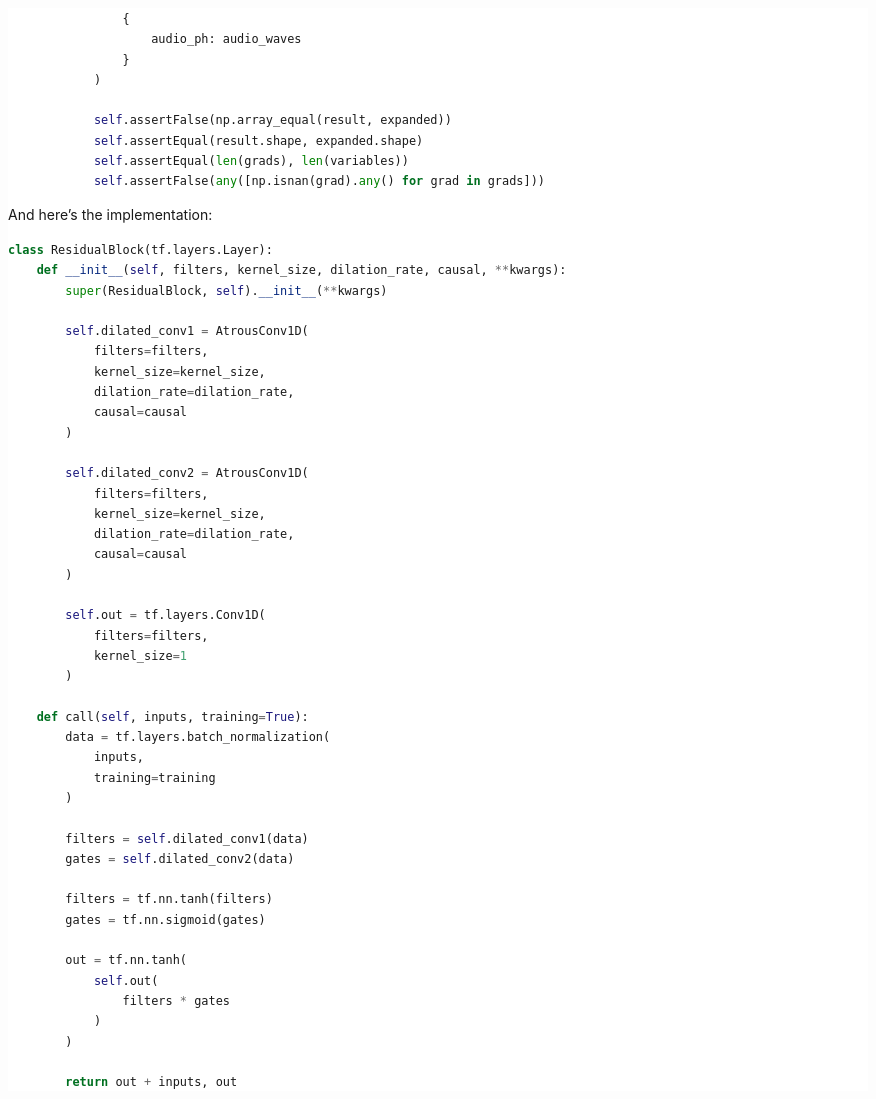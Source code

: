 ```python
                {
                    audio_ph: audio_waves
                }
            )

            self.assertFalse(np.array_equal(result, expanded))
            self.assertEqual(result.shape, expanded.shape)
            self.assertEqual(len(grads), len(variables))
            self.assertFalse(any([np.isnan(grad).any() for grad in grads]))
```

And here’s the implementation:

```python
class ResidualBlock(tf.layers.Layer):
    def __init__(self, filters, kernel_size, dilation_rate, causal, **kwargs):
        super(ResidualBlock, self).__init__(**kwargs)

        self.dilated_conv1 = AtrousConv1D(
            filters=filters,
            kernel_size=kernel_size,
            dilation_rate=dilation_rate,
            causal=causal
        )

        self.dilated_conv2 = AtrousConv1D(
            filters=filters,
            kernel_size=kernel_size,
            dilation_rate=dilation_rate,
            causal=causal
        )

        self.out = tf.layers.Conv1D(
            filters=filters,
            kernel_size=1
        )

    def call(self, inputs, training=True):
        data = tf.layers.batch_normalization(
            inputs,
            training=training
        )

        filters = self.dilated_conv1(data)
        gates = self.dilated_conv2(data)

        filters = tf.nn.tanh(filters)
        gates = tf.nn.sigmoid(gates)

        out = tf.nn.tanh(
            self.out(
                filters * gates
            )
        )

        return out + inputs, out
```
